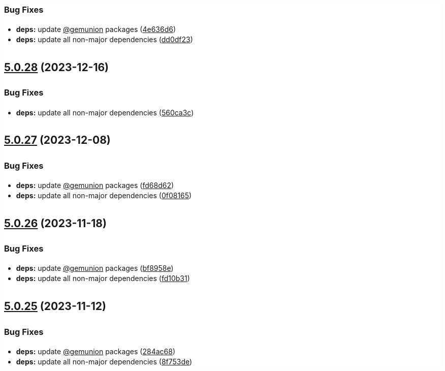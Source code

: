 ### Bug Fixes

- **deps:** update [@gemunion](https://github.com/gemunion) packages ([4e636d6](https://github.com/ethberry/nestjs-packages/commit/4e636d6cf32656ddc502f6576c14da1760210c95))
- **deps:** update all non-major dependencies ([dd0df23](https://github.com/ethberry/nestjs-packages/commit/dd0df234525abb2226a971e49ab61a041074aaf4))

## [5.0.28](https://github.com/ethberry/nestjs-packages/compare/@ethberry/nest-js-module-ses@5.0.27...@ethberry/nest-js-module-ses@5.0.28) (2023-12-16)

### Bug Fixes

- **deps:** update all non-major dependencies ([560ca3c](https://github.com/ethberry/nestjs-packages/commit/560ca3cab887e2c3d17347c9fa85090acf12b2e8))

## [5.0.27](https://github.com/ethberry/nestjs-packages/compare/@ethberry/nest-js-module-ses@5.0.26...@ethberry/nest-js-module-ses@5.0.27) (2023-12-08)

### Bug Fixes

- **deps:** update [@gemunion](https://github.com/gemunion) packages ([fd68d62](https://github.com/ethberry/nestjs-packages/commit/fd68d62244ec43909bc461bae33e491053b40640))
- **deps:** update all non-major dependencies ([0f08165](https://github.com/ethberry/nestjs-packages/commit/0f081650fcb2bbf402bc72136c9dea53ad709bd7))

## [5.0.26](https://github.com/ethberry/nestjs-packages/compare/@ethberry/nest-js-module-ses@5.0.25...@ethberry/nest-js-module-ses@5.0.26) (2023-11-18)

### Bug Fixes

- **deps:** update [@gemunion](https://github.com/gemunion) packages ([bf8958e](https://github.com/ethberry/nestjs-packages/commit/bf8958e5bd9b1e22f1867e2e90ca0b212313a0c6))
- **deps:** update all non-major dependencies ([fd10b31](https://github.com/ethberry/nestjs-packages/commit/fd10b319663950b2193decd99533a181751f4917))

## [5.0.25](https://github.com/ethberry/nestjs-packages/compare/@ethberry/nest-js-module-ses@5.0.24...@ethberry/nest-js-module-ses@5.0.25) (2023-11-12)

### Bug Fixes

- **deps:** update [@gemunion](https://github.com/gemunion) packages ([284ac68](https://github.com/ethberry/nestjs-packages/commit/284ac6886367b326c802b3263deb7b8a97589f18))
- **deps:** update all non-major dependencies ([8f753de](https://github.com/ethberry/nestjs-packages/commit/8f753de173b9151eecc484cc90ece812618fda46))
